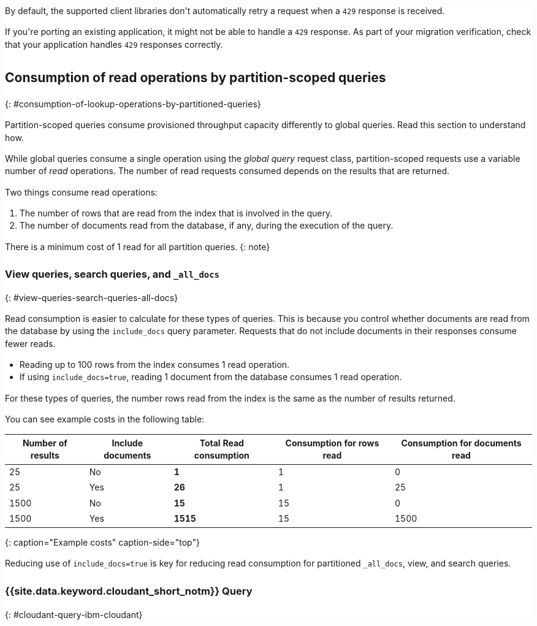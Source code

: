 By default, the supported client libraries don't automatically retry
a request when a `429` response is received.

If you're porting an existing application, it might not be able to handle a `429` response. As part of your migration verification, check that your application handles `429` responses correctly.

## Consumption of read operations by partition-scoped queries
{: #consumption-of-lookup-operations-by-partitioned-queries}

Partition-scoped queries consume provisioned throughput capacity differently to
global queries. Read this section to understand how.

While global queries consume a single operation using the _global query_ request class, partition-scoped requests use a variable number of _read_ operations. The number of read requests consumed depends on the results that are returned.

Two things consume read operations:

1. The number of rows that are read from the index that is involved in the query.
2. The number of documents read from the database, if any, during the execution of the query.

There is a minimum cost of 1 read for all partition queries.
{: note}

### View queries, search queries, and `_all_docs`
{: #view-queries-search-queries-all-docs}

Read consumption is easier to calculate for these types of queries. This is
because you control whether documents are read from the database by using the
`include_docs` query parameter. Requests that do not include documents in their
responses consume fewer reads.

- Reading up to 100 rows from the index consumes 1 read operation.
- If using `include_docs=true`, reading 1 document from the database consumes 1 read operation.

For these types of queries, the number rows read from the index is the same as the number of results returned.

You can see example costs in the following table:

| Number of results | Include documents | Total Read consumption | Consumption for rows read | Consumption for documents read |
|--------------|----------------|-------------|---------------------| --- |
| 25   | No     | **1** | 1 | 0 |
| 25   | Yes    | **26** | 1 | 25 |
| 1500 | No     | **15** | 15 | 0 |
| 1500 | Yes    | **1515** | 15 | 1500 |
{: caption="Example costs" caption-side="top"}

Reducing use of `include_docs=true` is key for reducing read consumption for
partitioned `_all_docs`, view, and search queries.

### {{site.data.keyword.cloudant_short_notm}} Query
{: #cloudant-query-ibm-cloudant}
